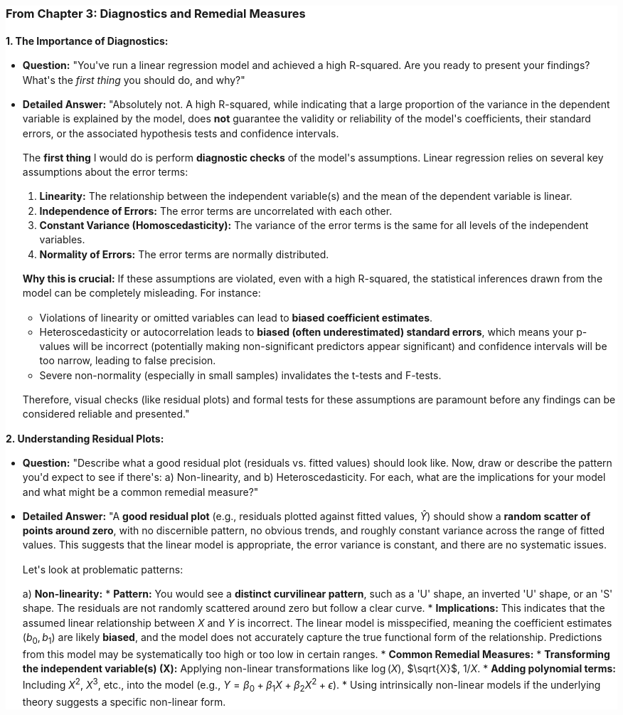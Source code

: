 ### From Chapter 3: Diagnostics and Remedial Measures

**1. The Importance of Diagnostics:**

* **Question:** "You've run a linear regression model and achieved a high R-squared. Are you ready to present your findings? What's the *first thing* you should do, and why?"

* **Detailed Answer:**
    "Absolutely not. A high R-squared, while indicating that a large proportion of the variance in the dependent variable is explained by the model, does **not** guarantee the validity or reliability of the model's coefficients, their standard errors, or the associated hypothesis tests and confidence intervals.

    The **first thing** I would do is perform **diagnostic checks** of the model's assumptions. Linear regression relies on several key assumptions about the error terms:
    1.  **Linearity:** The relationship between the independent variable(s) and the mean of the dependent variable is linear.
    2.  **Independence of Errors:** The error terms are uncorrelated with each other.
    3.  **Constant Variance (Homoscedasticity):** The variance of the error terms is the same for all levels of the independent variables.
    4.  **Normality of Errors:** The error terms are normally distributed.

    **Why this is crucial:** If these assumptions are violated, even with a high R-squared, the statistical inferences drawn from the model can be completely misleading. For instance:
    * Violations of linearity or omitted variables can lead to **biased coefficient estimates**.
    * Heteroscedasticity or autocorrelation leads to **biased (often underestimated) standard errors**, which means your p-values will be incorrect (potentially making non-significant predictors appear significant) and confidence intervals will be too narrow, leading to false precision.
    * Severe non-normality (especially in small samples) invalidates the t-tests and F-tests.

    Therefore, visual checks (like residual plots) and formal tests for these assumptions are paramount before any findings can be considered reliable and presented."

**2. Understanding Residual Plots:**

* **Question:** "Describe what a good residual plot (residuals vs. fitted values) should look like. Now, draw or describe the pattern you'd expect to see if there's: a) Non-linearity, and b) Heteroscedasticity. For each, what are the implications for your model and what might be a common remedial measure?"

* **Detailed Answer:**
    "A **good residual plot** (e.g., residuals plotted against fitted values, $\hat{Y}$) should show a **random scatter of points around zero**, with no discernible pattern, no obvious trends, and roughly constant variance across the range of fitted values. This suggests that the linear model is appropriate, the error variance is constant, and there are no systematic issues.

    Let's look at problematic patterns:

    a)  **Non-linearity:**
        * **Pattern:** You would see a **distinct curvilinear pattern**, such as a 'U' shape, an inverted 'U' shape, or an 'S' shape. The residuals are not randomly scattered around zero but follow a clear curve.
        * **Implications:** This indicates that the assumed linear relationship between $X$ and $Y$ is incorrect. The linear model is misspecified, meaning the coefficient estimates ($b_0, b_1$) are likely **biased**, and the model does not accurately capture the true functional form of the relationship. Predictions from this model may be systematically too high or too low in certain ranges.
        * **Common Remedial Measures:**
            * **Transforming the independent variable(s) (X):** Applying non-linear transformations like $\log(X)$, $\sqrt{X}$, $1/X$.
            * **Adding polynomial terms:** Including $X^2$, $X^3$, etc., into the model (e.g., $Y = \beta_0 + \beta_1 X + \beta_2 X^2 + \epsilon$).
            * Using intrinsically non-linear models if the underlying theory suggests a specific non-linear form.
